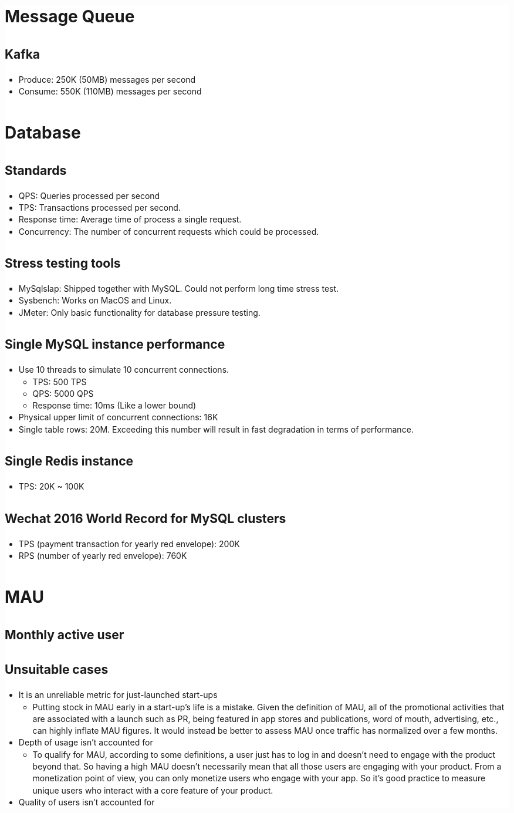 # Message Queue
## Kafka
* Produce: 250K (50MB) messages per second
* Consume: 550K (110MB) messages per second

# Database
## Standards
* QPS: Queries processed per second
* TPS: Transactions processed per second. 
* Response time: Average time of process a single request. 
* Concurrency: The number of concurrent requests which could be processed. 

## Stress testing tools
* MySqlslap: Shipped together with MySQL. Could not perform long time stress test. 
* Sysbench: Works on MacOS and Linux. 
* JMeter: Only basic functionality for database pressure testing. 

## Single MySQL instance performance
* Use 10 threads to simulate 10 concurrent connections. 
	- TPS: 500 TPS
	- QPS: 5000 QPS
	- Response time: 10ms (Like a lower bound)
* Physical upper limit of concurrent connections: 16K
* Single table rows: 20M. Exceeding this number will result in fast degradation in terms of performance. 


## Single Redis instance
* TPS: 20K ~ 100K 

## Wechat 2016 World Record for MySQL clusters
* TPS (payment transaction for yearly red envelope): 200K
* RPS (number of yearly red envelope): 760K

# MAU
## Monthly active user
## Unsuitable cases
* It is an unreliable metric for just-launched start-ups
	- Putting stock in MAU early in a start-up’s life is a mistake. Given the definition of MAU, all of the promotional activities that are associated with a launch such as PR, being featured in app stores and publications, word of mouth, advertising, etc., can highly inflate MAU figures. It would instead be better to assess MAU once traffic has normalized over a few months.
* Depth of usage isn’t accounted for 
	- To qualify for MAU, according to some definitions, a user just has to log in and doesn’t need to engage with the product beyond that. So having a high MAU doesn’t necessarily mean that all those users are engaging with your product. From a monetization point of view, you can only monetize users who engage with your app. So it’s good practice to measure unique users who interact with a core feature of your product.
* Quality of users isn’t accounted for
